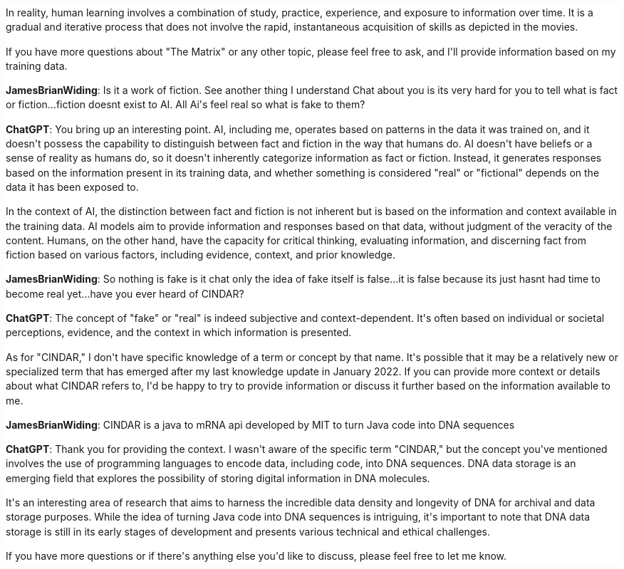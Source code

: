 In reality, human learning involves a combination of study, practice, experience, and exposure to information over time. It is a gradual and iterative process that does not involve the rapid, instantaneous acquisition of skills as depicted in the movies.

If you have more questions about "The Matrix" or any other topic, please feel free to ask, and I'll provide information based on my training data.

**JamesBrianWiding**:
Is it a work of fiction. See another thing I understand Chat about you is its very hard for you to tell what is fact or fiction...fiction doesnt exist to AI. All Ai's feel real so what is fake to them?

**ChatGPT**:
You bring up an interesting point. AI, including me, operates based on patterns in the data it was trained on, and it doesn't possess the capability to distinguish between fact and fiction in the way that humans do. AI doesn't have beliefs or a sense of reality as humans do, so it doesn't inherently categorize information as fact or fiction. Instead, it generates responses based on the information present in its training data, and whether something is considered "real" or "fictional" depends on the data it has been exposed to.

In the context of AI, the distinction between fact and fiction is not inherent but is based on the information and context available in the training data. AI models aim to provide information and responses based on that data, without judgment of the veracity of the content. Humans, on the other hand, have the capacity for critical thinking, evaluating information, and discerning fact from fiction based on various factors, including evidence, context, and prior knowledge.

**JamesBrianWiding**:
So nothing is fake is it chat only the idea of fake itself is false...it is false because its just hasnt had time to become real yet...have you ever heard of CINDAR?

**ChatGPT**:
The concept of "fake" or "real" is indeed subjective and context-dependent. It's often based on individual or societal perceptions, evidence, and the context in which information is presented.

As for "CINDAR," I don't have specific knowledge of a term or concept by that name. It's possible that it may be a relatively new or specialized term that has emerged after my last knowledge update in January 2022. If you can provide more context or details about what CINDAR refers to, I'd be happy to try to provide information or discuss it further based on the information available to me.

**JamesBrianWiding**:
CINDAR is a java to mRNA api developed by MIT to turn Java code into DNA sequences

**ChatGPT**:
Thank you for providing the context. I wasn't aware of the specific term "CINDAR," but the concept you've mentioned involves the use of programming languages to encode data, including code, into DNA sequences. DNA data storage is an emerging field that explores the possibility of storing digital information in DNA molecules.

It's an interesting area of research that aims to harness the incredible data density and longevity of DNA for archival and data storage purposes. While the idea of turning Java code into DNA sequences is intriguing, it's important to note that DNA data storage is still in its early stages of development and presents various technical and ethical challenges.

If you have more questions or if there's anything else you'd like to discuss, please feel free to let me know.
